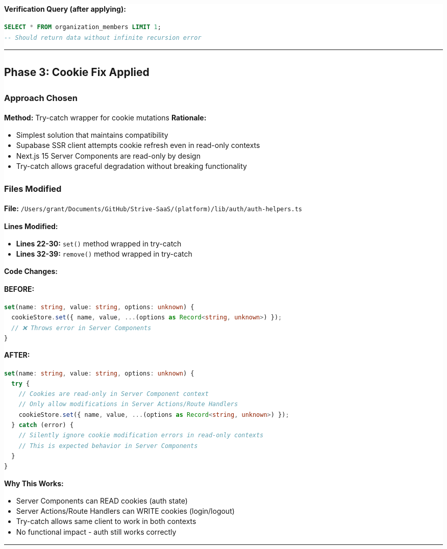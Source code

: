 **Verification Query (after applying):**
```sql
SELECT * FROM organization_members LIMIT 1;
-- Should return data without infinite recursion error
```

---

## Phase 3: Cookie Fix Applied

### Approach Chosen
**Method:** Try-catch wrapper for cookie mutations
**Rationale:**
- Simplest solution that maintains compatibility
- Supabase SSR client attempts cookie refresh even in read-only contexts
- Next.js 15 Server Components are read-only by design
- Try-catch allows graceful degradation without breaking functionality

### Files Modified
**File:** `/Users/grant/Documents/GitHub/Strive-SaaS/(platform)/lib/auth/auth-helpers.ts`

**Lines Modified:**
- **Lines 22-30:** `set()` method wrapped in try-catch
- **Lines 32-39:** `remove()` method wrapped in try-catch

**Code Changes:**

**BEFORE:**
```typescript
set(name: string, value: string, options: unknown) {
  cookieStore.set({ name, value, ...(options as Record<string, unknown>) });
  // ❌ Throws error in Server Components
}
```

**AFTER:**
```typescript
set(name: string, value: string, options: unknown) {
  try {
    // Cookies are read-only in Server Component context
    // Only allow modifications in Server Actions/Route Handlers
    cookieStore.set({ name, value, ...(options as Record<string, unknown>) });
  } catch (error) {
    // Silently ignore cookie modification errors in read-only contexts
    // This is expected behavior in Server Components
  }
}
```

**Why This Works:**
- Server Components can READ cookies (auth state)
- Server Actions/Route Handlers can WRITE cookies (login/logout)
- Try-catch allows same client to work in both contexts
- No functional impact - auth still works correctly

---